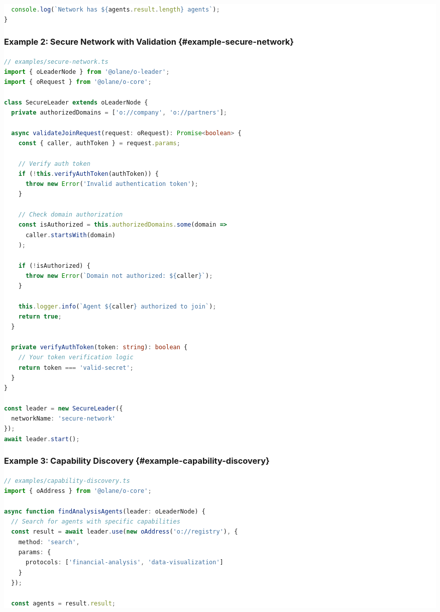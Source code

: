 ```typescript
  console.log(`Network has ${agents.result.length} agents`);
}
```

### Example 2: Secure Network with Validation {#example-secure-network}
```typescript
// examples/secure-network.ts
import { oLeaderNode } from '@olane/o-leader';
import { oRequest } from '@olane/o-core';

class SecureLeader extends oLeaderNode {
  private authorizedDomains = ['o://company', 'o://partners'];
  
  async validateJoinRequest(request: oRequest): Promise<boolean> {
    const { caller, authToken } = request.params;
    
    // Verify auth token
    if (!this.verifyAuthToken(authToken)) {
      throw new Error('Invalid authentication token');
    }
    
    // Check domain authorization
    const isAuthorized = this.authorizedDomains.some(domain =>
      caller.startsWith(domain)
    );
    
    if (!isAuthorized) {
      throw new Error(`Domain not authorized: ${caller}`);
    }
    
    this.logger.info(`Agent ${caller} authorized to join`);
    return true;
  }
  
  private verifyAuthToken(token: string): boolean {
    // Your token verification logic
    return token === 'valid-secret';
  }
}

const leader = new SecureLeader({
  networkName: 'secure-network'
});
await leader.start();
```

### Example 3: Capability Discovery {#example-capability-discovery}
```typescript
// examples/capability-discovery.ts
import { oAddress } from '@olane/o-core';

async function findAnalysisAgents(leader: oLeaderNode) {
  // Search for agents with specific capabilities
  const result = await leader.use(new oAddress('o://registry'), {
    method: 'search',
    params: {
      protocols: ['financial-analysis', 'data-visualization']
    }
  });
  
  const agents = result.result;
```